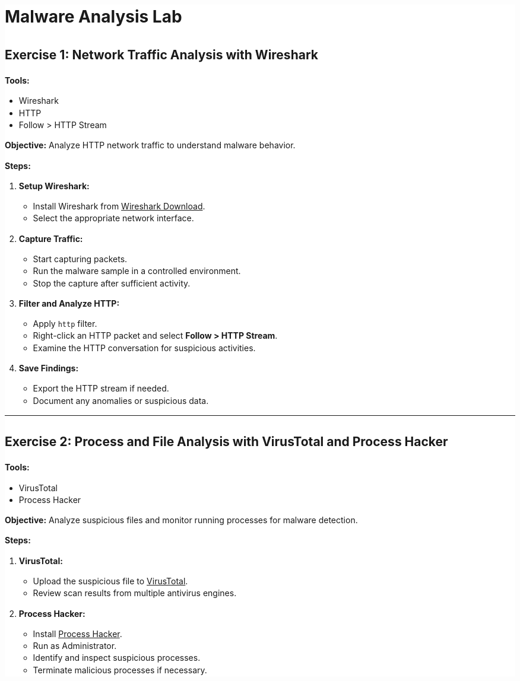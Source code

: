 # Malware Analysis Lab

## Exercise 1: Network Traffic Analysis with Wireshark

**Tools:**
- Wireshark
- HTTP
- Follow > HTTP Stream

**Objective:**
Analyze HTTP network traffic to understand malware behavior.

**Steps:**
1. **Setup Wireshark:**
   - Install Wireshark from [Wireshark Download](https://www.wireshark.org/download.html).
   - Select the appropriate network interface.

2. **Capture Traffic:**
   - Start capturing packets.
   - Run the malware sample in a controlled environment.
   - Stop the capture after sufficient activity.

3. **Filter and Analyze HTTP:**
   - Apply `http` filter.
   - Right-click an HTTP packet and select **Follow > HTTP Stream**.
   - Examine the HTTP conversation for suspicious activities.

4. **Save Findings:**
   - Export the HTTP stream if needed.
   - Document any anomalies or suspicious data.

---

## Exercise 2: Process and File Analysis with VirusTotal and Process Hacker

**Tools:**
- VirusTotal
- Process Hacker

**Objective:**
Analyze suspicious files and monitor running processes for malware detection.

**Steps:**
1. **VirusTotal:**
   - Upload the suspicious file to [VirusTotal](https://www.virustotal.com/).
   - Review scan results from multiple antivirus engines.

2. **Process Hacker:**
   - Install [Process Hacker](https://processhacker.sourceforge.io/).
   - Run as Administrator.
   - Identify and inspect suspicious processes.
   - Terminate malicious processes if necessary.
